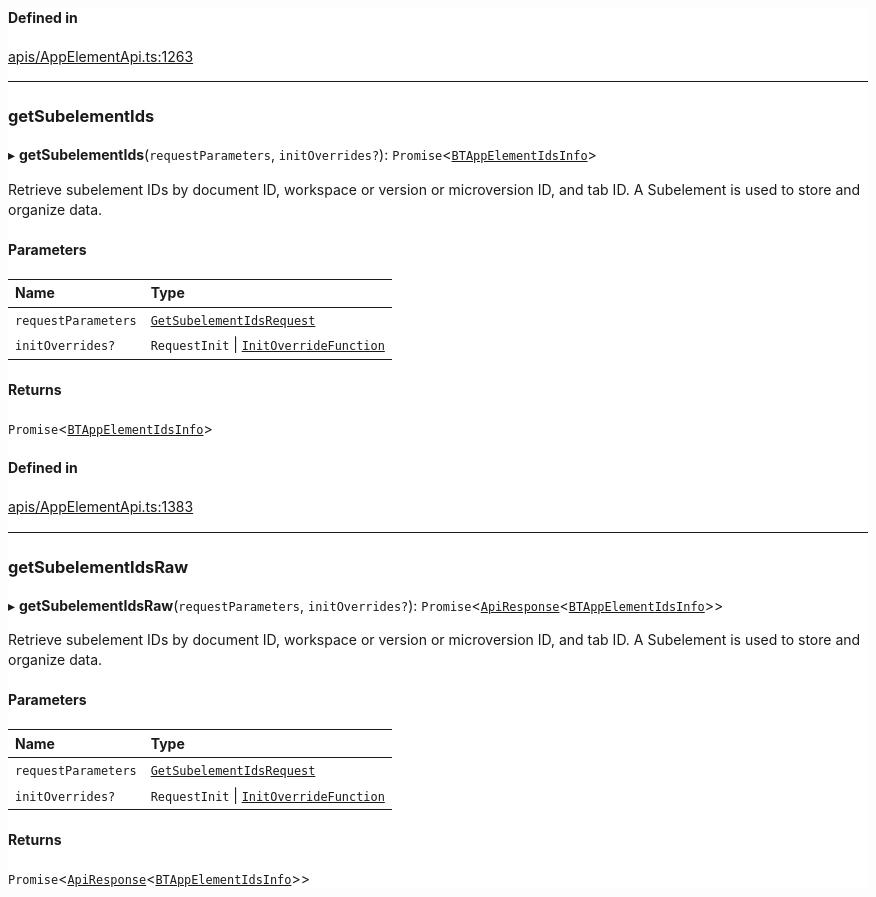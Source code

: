 #### Defined in

[apis/AppElementApi.ts:1263](https://github.com/toebes/onshape-typescript-fetch/blob/3e11ae1/apis/AppElementApi.ts#L1263)

___

### getSubelementIds

▸ **getSubelementIds**(`requestParameters`, `initOverrides?`): `Promise`<[`BTAppElementIdsInfo`](../interfaces/BTAppElementIdsInfo.md)\>

Retrieve subelement IDs by document ID, workspace or version or microversion ID, and tab ID. A Subelement is used to store and organize data.

#### Parameters

| Name | Type |
| :------ | :------ |
| `requestParameters` | [`GetSubelementIdsRequest`](../interfaces/GetSubelementIdsRequest.md) |
| `initOverrides?` | `RequestInit` \| [`InitOverrideFunction`](../modules.md#initoverridefunction) |

#### Returns

`Promise`<[`BTAppElementIdsInfo`](../interfaces/BTAppElementIdsInfo.md)\>

#### Defined in

[apis/AppElementApi.ts:1383](https://github.com/toebes/onshape-typescript-fetch/blob/3e11ae1/apis/AppElementApi.ts#L1383)

___

### getSubelementIdsRaw

▸ **getSubelementIdsRaw**(`requestParameters`, `initOverrides?`): `Promise`<[`ApiResponse`](../interfaces/ApiResponse.md)<[`BTAppElementIdsInfo`](../interfaces/BTAppElementIdsInfo.md)\>\>

Retrieve subelement IDs by document ID, workspace or version or microversion ID, and tab ID. A Subelement is used to store and organize data.

#### Parameters

| Name | Type |
| :------ | :------ |
| `requestParameters` | [`GetSubelementIdsRequest`](../interfaces/GetSubelementIdsRequest.md) |
| `initOverrides?` | `RequestInit` \| [`InitOverrideFunction`](../modules.md#initoverridefunction) |

#### Returns

`Promise`<[`ApiResponse`](../interfaces/ApiResponse.md)<[`BTAppElementIdsInfo`](../interfaces/BTAppElementIdsInfo.md)\>\>
